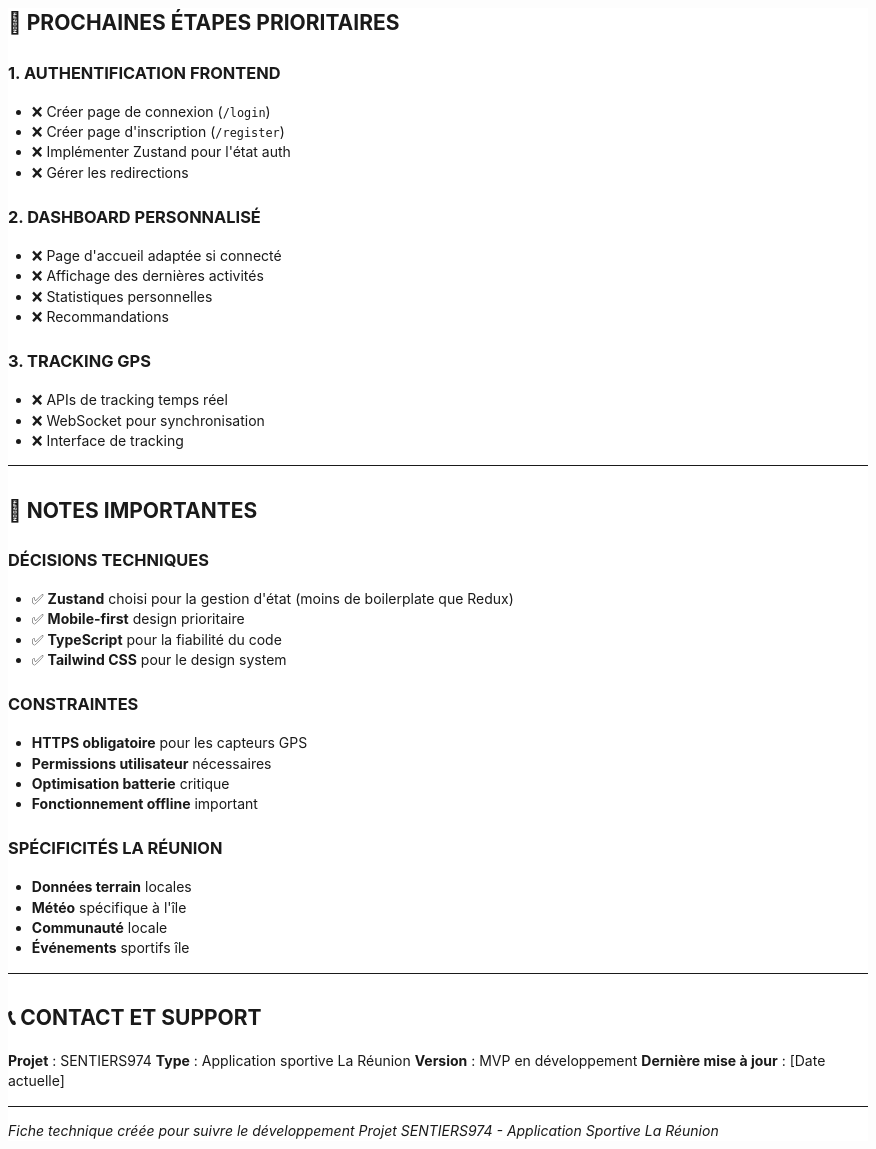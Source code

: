 ## 🎯 **PROCHAINES ÉTAPES PRIORITAIRES**

### **1. AUTHENTIFICATION FRONTEND**

- ❌ Créer page de connexion (`/login`)
- ❌ Créer page d'inscription (`/register`)
- ❌ Implémenter Zustand pour l'état auth
- ❌ Gérer les redirections

### **2. DASHBOARD PERSONNALISÉ**

- ❌ Page d'accueil adaptée si connecté
- ❌ Affichage des dernières activités
- ❌ Statistiques personnelles
- ❌ Recommandations

### **3. TRACKING GPS**

- ❌ APIs de tracking temps réel
- ❌ WebSocket pour synchronisation
- ❌ Interface de tracking

---

## 📝 **NOTES IMPORTANTES**

### **DÉCISIONS TECHNIQUES**

- ✅ **Zustand** choisi pour la gestion d'état (moins de boilerplate que Redux)
- ✅ **Mobile-first** design prioritaire
- ✅ **TypeScript** pour la fiabilité du code
- ✅ **Tailwind CSS** pour le design system

### **CONSTRAINTES**

- **HTTPS obligatoire** pour les capteurs GPS
- **Permissions utilisateur** nécessaires
- **Optimisation batterie** critique
- **Fonctionnement offline** important

### **SPÉCIFICITÉS LA RÉUNION**

- **Données terrain** locales
- **Météo** spécifique à l'île
- **Communauté** locale
- **Événements** sportifs île

---

## 📞 **CONTACT ET SUPPORT**

**Projet** : SENTIERS974
**Type** : Application sportive La Réunion
**Version** : MVP en développement
**Dernière mise à jour** : [Date actuelle]

---

_Fiche technique créée pour suivre le développement_
_Projet SENTIERS974 - Application Sportive La Réunion_
